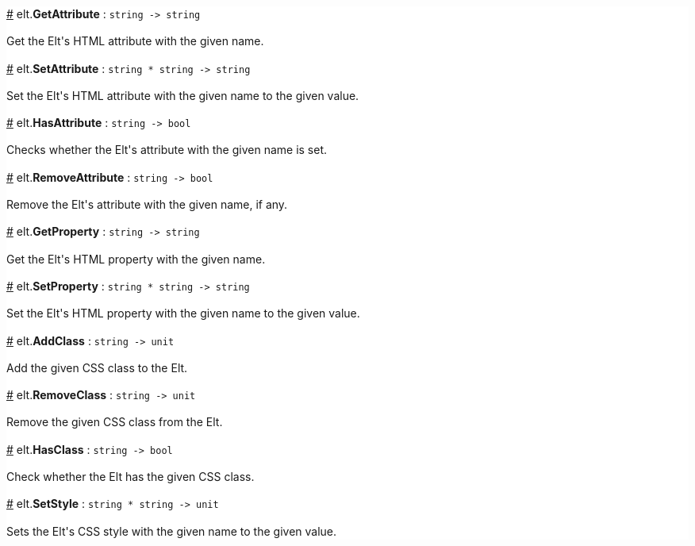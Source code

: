 <a name="Elt-GetAttribute"></a>
[#](#Elt-GetAttribute) elt.**GetAttribute** : `string -> string`

Get the Elt's HTML attribute with the given name.

<a name="Elt-SetAttribute"></a>
[#](#Elt-SetAttribute) elt.**SetAttribute** : `string * string -> string`

Set the Elt's HTML attribute with the given name to the given value.

<a name="Elt-HasAttribute"></a>
[#](#Elt-HasAttribute) elt.**HasAttribute** : `string -> bool`

Checks whether the Elt's attribute with the given name is set.

<a name="Elt-RemoveAttribute"></a>
[#](#Elt-RemoveAttribute) elt.**RemoveAttribute** : `string -> bool`

Remove the Elt's attribute with the given name, if any.

<a name="Elt-GetProperty"></a>
[#](#Elt-GetProperty) elt.**GetProperty** : `string -> string`

Get the Elt's HTML property with the given name.

<a name="Elt-SetProperty"></a>
[#](#Elt-SetProperty) elt.**SetProperty** : `string * string -> string`

Set the Elt's HTML property with the given name to the given value.

<a name="Elt-AddClass"></a>
[#](#Elt-AddClass) elt.**AddClass** : `string -> unit`

Add the given CSS class to the Elt.

<a name="Elt-RemoveClass"></a>
[#](#Elt-RemoveClass) elt.**RemoveClass** : `string -> unit`

Remove the given CSS class from the Elt.

<a name="Elt-HasClass"></a>
[#](#Elt-HasClass) elt.**HasClass** : `string -> bool`

Check whether the Elt has the given CSS class.

<a name="Elt-SetStyle"></a>
[#](#Elt-SetStyle) elt.**SetStyle** : `string * string -> unit`

Sets the Elt's CSS style with the given name to the given value.
